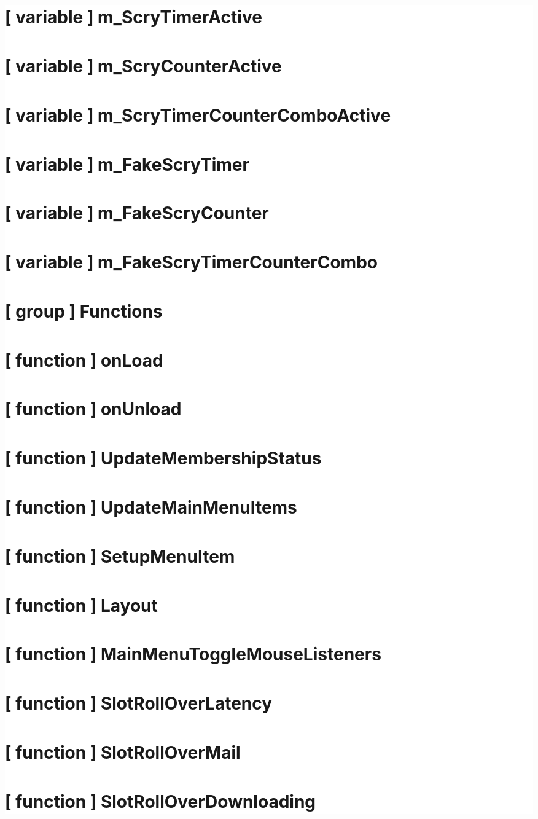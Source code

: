 # [ variable ] m_ScryTimerActive

# [ variable ] m_ScryCounterActive

# [ variable ] m_ScryTimerCounterComboActive

# [ variable ] m_FakeScryTimer

# [ variable ] m_FakeScryCounter

# [ variable ] m_FakeScryTimerCounterCombo

# [ group ] Functions

# [ function ] onLoad

# [ function ] onUnload

# [ function ] UpdateMembershipStatus

# [ function ] UpdateMainMenuItems

# [ function ] SetupMenuItem

# [ function ] Layout

# [ function ] MainMenuToggleMouseListeners

# [ function ] SlotRollOverLatency

# [ function ] SlotRollOverMail

# [ function ] SlotRollOverDownloading
